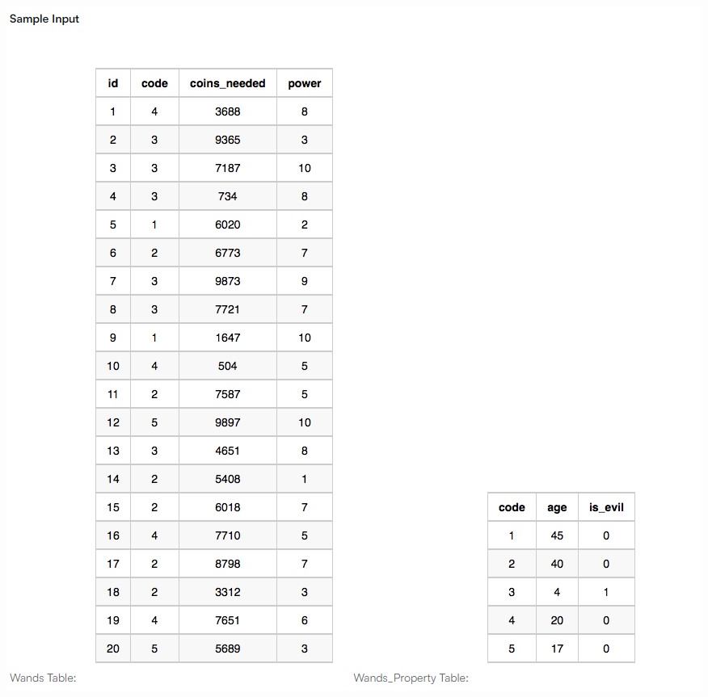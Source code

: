 ![28-harry-potter-and-wands(2)](/assets/img/posts/algorithm-problem/hackerrank/prepare-sql/difficulty/medium/28-harry-potter-and-wands(2).jpg)
